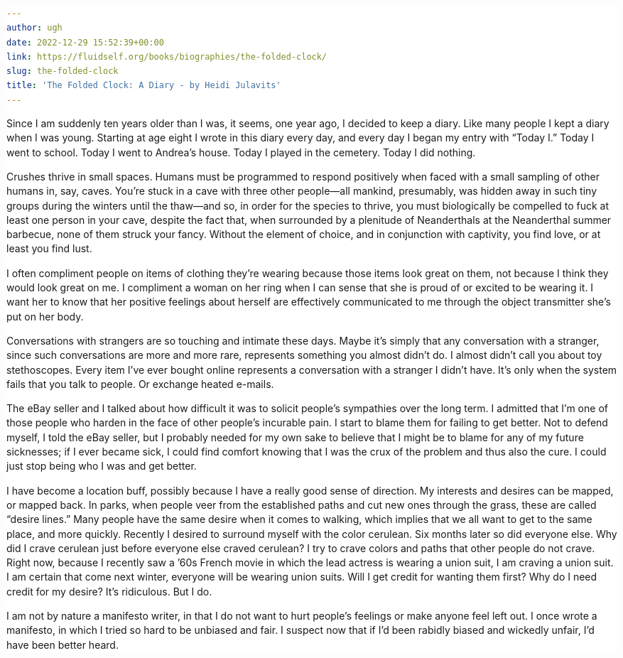 ```yaml
---
author: ugh
date: 2022-12-29 15:52:39+00:00
link: https://fluidself.org/books/biographies/the-folded-clock/
slug: the-folded-clock
title: 'The Folded Clock: A Diary - by Heidi Julavits'
---
```


Since I am suddenly ten years older than I was, it seems, one year ago, I decided to keep a diary. Like many people I kept a diary when I was young. Starting at age eight I wrote in this diary every day, and every day I began my entry with “Today I.” Today I went to school. Today I went to Andrea’s house. Today I played in the cemetery. Today I did nothing.

Crushes thrive in small spaces. Humans must be programmed to respond positively when faced with a small sampling of other humans in, say, caves. You’re stuck in a cave with three other people—all mankind, presumably, was hidden away in such tiny groups during the winters until the thaw—and so, in order for the species to thrive, you must biologically be compelled to fuck at least one person in your cave, despite the fact that, when surrounded by a plenitude of Neanderthals at the Neanderthal summer barbecue, none of them struck your fancy. Without the element of choice, and in conjunction with captivity, you find love, or at least you find lust.

I often compliment people on items of clothing they’re wearing because those items look great on them, not because I think they would look great on me. I compliment a woman on her ring when I can sense that she is proud of or excited to be wearing it. I want her to know that her positive feelings about herself are effectively communicated to me through the object transmitter she’s put on her body.

Conversations with strangers are so touching and intimate these days. Maybe it’s simply that any conversation with a stranger, since such conversations are more and more rare, represents something you almost didn’t do. I almost didn’t call you about toy stethoscopes. Every item I’ve ever bought online represents a conversation with a stranger I didn’t have. It’s only when the system fails that you talk to people. Or exchange heated e-mails.

The eBay seller and I talked about how difficult it was to solicit people’s sympathies over the long term. I admitted that I’m one of those people who harden in the face of other people’s incurable pain. I start to blame them for failing to get better. Not to defend myself, I told the eBay seller, but I probably needed for my own sake to believe that I might be to blame for any of my future sicknesses; if I ever became sick, I could find comfort knowing that I was the crux of the problem and thus also the cure. I could just stop being who I was and get better.

I have become a location buff, possibly because I have a really good sense of direction. My interests and desires can be mapped, or mapped back. In parks, when people veer from the established paths and cut new ones through the grass, these are called “desire lines.” Many people have the same desire when it comes to walking, which implies that we all want to get to the same place, and more quickly. Recently I desired to surround myself with the color cerulean. Six months later so did everyone else. Why did I crave cerulean just before everyone else craved cerulean? I try to crave colors and paths that other people do not crave. Right now, because I recently saw a ’60s French movie in which the lead actress is wearing a union suit, I am craving a union suit. I am certain that come next winter, everyone will be wearing union suits. Will I get credit for wanting them first? Why do I need credit for my desire? It’s ridiculous. But I do.

I am not by nature a manifesto writer, in that I do not want to hurt people’s feelings or make anyone feel left out. I once wrote a manifesto, in which I tried so hard to be unbiased and fair. I suspect now that if I’d been rabidly biased and wickedly unfair, I’d have been better heard.
